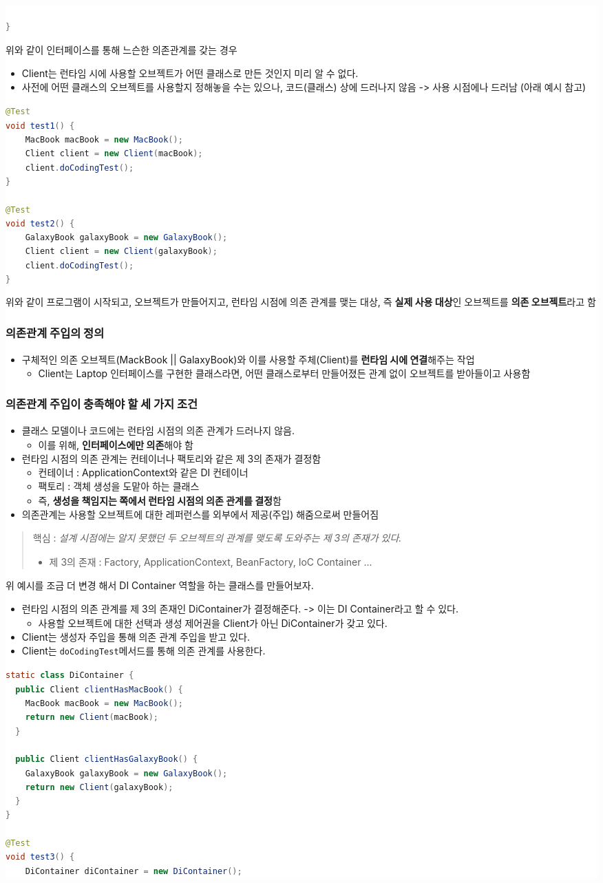 ```java

}
```


위와 같이 인터페이스를 통해 느슨한 의존관계를 갖는 경우 
- Client는 런타임 시에 사용할 오브젝트가 어떤 클래스로 만든 것인지 미리 알 수 없다. 
- 사전에 어떤 클래스의 오브젝트를 사용할지 정해놓을 수는 있으나, 코드(클래스) 상에 드러나지 않음 -> 사용 시점에나 드러남 (아래 예시 참고)

```java
@Test
void test1() {
    MacBook macBook = new MacBook();
    Client client = new Client(macBook);
    client.doCodingTest();
}

@Test
void test2() {
    GalaxyBook galaxyBook = new GalaxyBook();
    Client client = new Client(galaxyBook);
    client.doCodingTest();
}
```

위와 같이 프로그램이 시작되고, 오브젝트가 만들어지고, 런타임 시점에 의존 관계를 맺는 대상, 즉 **실제 사용 대상**인 오브젝트를 **의존 오브젝트**라고 함 


### 의존관계 주입의 정의 
- 구체적인 의존 오브젝트(MackBook || GalaxyBook)와 이를 사용할 주체(Client)를 **런타임 시에 연결**해주는 작업 
  - Client는 Laptop 인터페이스를 구현한 클래스라면, 어떤 클래스로부터 만들어졌든 관계 없이 오브젝트를 받아들이고 사용함 


### 의존관계 주입이 충족해야 할 세 가지 조건 
- 클래스 모델이나 코드에는 런타임 시점의 의존 관계가 드러나지 않음.
  - 이를 위해, **인터페이스에만 의존**해야 함 
- 런타임 시점의 의존 관계는 컨테이너나 팩토리와 같은 제 3의 존재가 결정함
  - 컨테이너 : ApplicationContext와 같은 DI 컨테이너
  - 팩토리 : 객체 생성을 도맡아 하는 클래스 
  - 즉, **생성을 책임지는 쪽에서 런타임 시점의 의존 관계를 결정**함
- 의존관계는 사용할 오브젝트에 대한 레퍼런스를 외부에서 제공(주입) 해줌으로써 만들어짐 

> 핵심 : _설계 시점에는 알지 못했던 두 오브젝트의 관계를 맺도록 도와주는 제 3의 존재가 있다._
> - 제 3의 존재 : Factory, ApplicationContext, BeanFactory, IoC Container ... 


위 예시를 조금 더 변경 해서 DI Container 역할을 하는 클래스를 만들어보자.
- 런타임 시점의 의존 관계를 제 3의 존재인 DiContainer가 결정해준다. -> 이는 DI Container라고 할 수 있다.
  - 사용할 오브젝트에 대한 선택과 생성 제어권을 Client가 아닌 DiContainer가 갖고 있다. 
- Client는 생성자 주입을 통해 의존 관계 주입을 받고 있다.
- Client는 `doCodingTest`메서드를 통해 의존 관계를 사용한다.
```java
static class DiContainer {
  public Client clientHasMacBook() {
    MacBook macBook = new MacBook();  
    return new Client(macBook);  
  }

  public Client clientHasGalaxyBook() {
    GalaxyBook galaxyBook = new GalaxyBook();
    return new Client(galaxyBook);
  }
}

@Test
void test3() {
    DiContainer diContainer = new DiContainer();
```